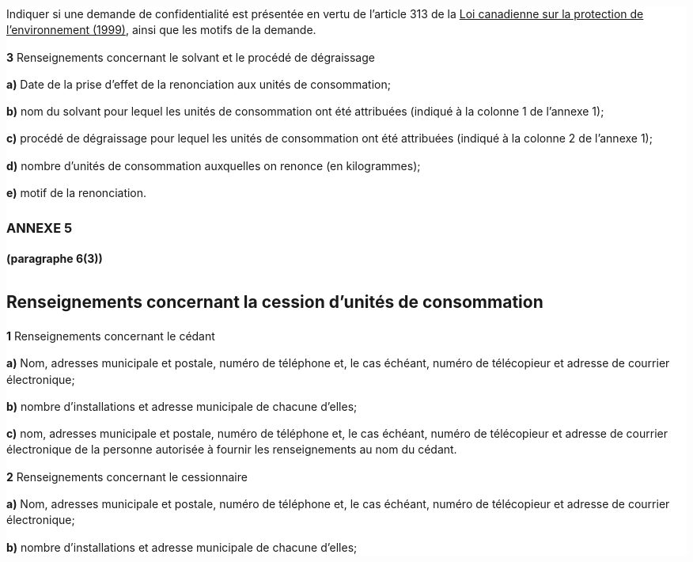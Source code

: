 Indiquer si une demande de confidentialité est présentée en vertu de l’article 313 de la [Loi canadienne sur la protection de l’environnement (1999)](/fr/Lois/Lois%20du%20Canada/1999/ch.%2033.md), ainsi que les motifs de la demande.




**3** Renseignements concernant le solvant et le procédé de dégraissage

**a)** Date de la prise d’effet de la renonciation aux unités de consommation;



**b)** nom du solvant pour lequel les unités de consommation ont été attribuées (indiqué à la colonne 1 de l’annexe 1);



**c)** procédé de dégraissage pour lequel les unités de consommation ont été attribuées (indiqué à la colonne 2 de l’annexe 1);



**d)** nombre d’unités de consommation auxquelles on renonce (en kilogrammes);



**e)** motif de la renonciation.







### **ANNEXE 5** 
**(paragraphe 6(3))**
## Renseignements concernant la cession d’unités de consommation
**1** Renseignements concernant le cédant

**a)** Nom, adresses municipale et postale, numéro de téléphone et, le cas échéant, numéro de télécopieur et adresse de courrier électronique;



**b)** nombre d’installations et adresse municipale de chacune d’elles;



**c)** nom, adresses municipale et postale, numéro de téléphone et, le cas échéant, numéro de télécopieur et adresse de courrier électronique de la personne autorisée à fournir les renseignements au nom du cédant.




**2** Renseignements concernant le cessionnaire

**a)** Nom, adresses municipale et postale, numéro de téléphone et, le cas échéant, numéro de télécopieur et adresse de courrier électronique;



**b)** nombre d’installations et adresse municipale de chacune d’elles;


